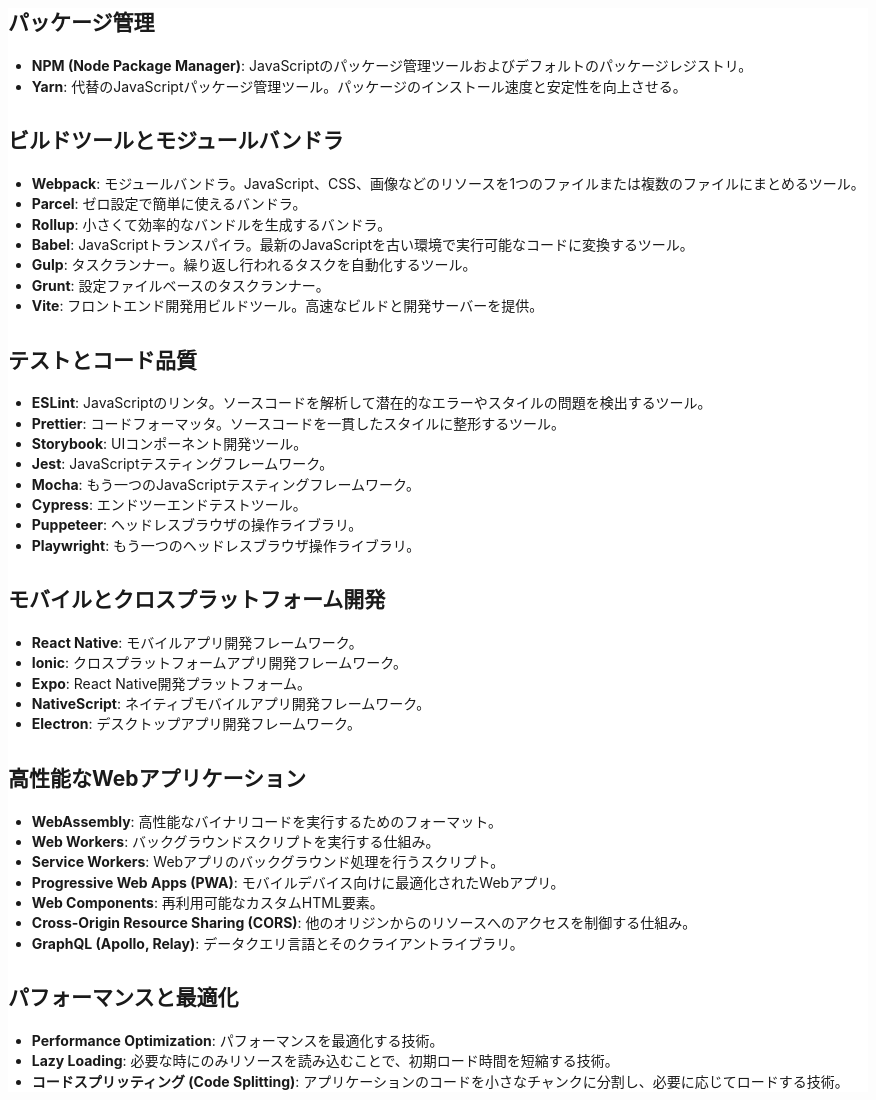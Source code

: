
## パッケージ管理
- **NPM (Node Package Manager)**: JavaScriptのパッケージ管理ツールおよびデフォルトのパッケージレジストリ。
- **Yarn**: 代替のJavaScriptパッケージ管理ツール。パッケージのインストール速度と安定性を向上させる。


## ビルドツールとモジュールバンドラ
- **Webpack**: モジュールバンドラ。JavaScript、CSS、画像などのリソースを1つのファイルまたは複数のファイルにまとめるツール。
- **Parcel**: ゼロ設定で簡単に使えるバンドラ。
- **Rollup**: 小さくて効率的なバンドルを生成するバンドラ。
- **Babel**: JavaScriptトランスパイラ。最新のJavaScriptを古い環境で実行可能なコードに変換するツール。
- **Gulp**: タスクランナー。繰り返し行われるタスクを自動化するツール。
- **Grunt**: 設定ファイルベースのタスクランナー。
- **Vite**: フロントエンド開発用ビルドツール。高速なビルドと開発サーバーを提供。


## テストとコード品質
- **ESLint**: JavaScriptのリンタ。ソースコードを解析して潜在的なエラーやスタイルの問題を検出するツール。
- **Prettier**: コードフォーマッタ。ソースコードを一貫したスタイルに整形するツール。
- **Storybook**: UIコンポーネント開発ツール。
- **Jest**: JavaScriptテスティングフレームワーク。
- **Mocha**: もう一つのJavaScriptテスティングフレームワーク。
- **Cypress**: エンドツーエンドテストツール。
- **Puppeteer**: ヘッドレスブラウザの操作ライブラリ。
- **Playwright**: もう一つのヘッドレスブラウザ操作ライブラリ。


## モバイルとクロスプラットフォーム開発
- **React Native**: モバイルアプリ開発フレームワーク。
- **Ionic**: クロスプラットフォームアプリ開発フレームワーク。
- **Expo**: React Native開発プラットフォーム。
- **NativeScript**: ネイティブモバイルアプリ開発フレームワーク。
- **Electron**: デスクトップアプリ開発フレームワーク。


## 高性能なWebアプリケーション
- **WebAssembly**: 高性能なバイナリコードを実行するためのフォーマット。
- **Web Workers**: バックグラウンドスクリプトを実行する仕組み。
- **Service Workers**: Webアプリのバックグラウンド処理を行うスクリプト。
- **Progressive Web Apps (PWA)**: モバイルデバイス向けに最適化されたWebアプリ。
- **Web Components**: 再利用可能なカスタムHTML要素。
- **Cross-Origin Resource Sharing (CORS)**: 他のオリジンからのリソースへのアクセスを制御する仕組み。
- **GraphQL (Apollo, Relay)**: データクエリ言語とそのクライアントライブラリ。


## パフォーマンスと最適化
- **Performance Optimization**: パフォーマンスを最適化する技術。
- **Lazy Loading**: 必要な時にのみリソースを読み込むことで、初期ロード時間を短縮する技術。
- **コードスプリッティング (Code Splitting)**: アプリケーションのコードを小さなチャンクに分割し、必要に応じてロードする技術。
